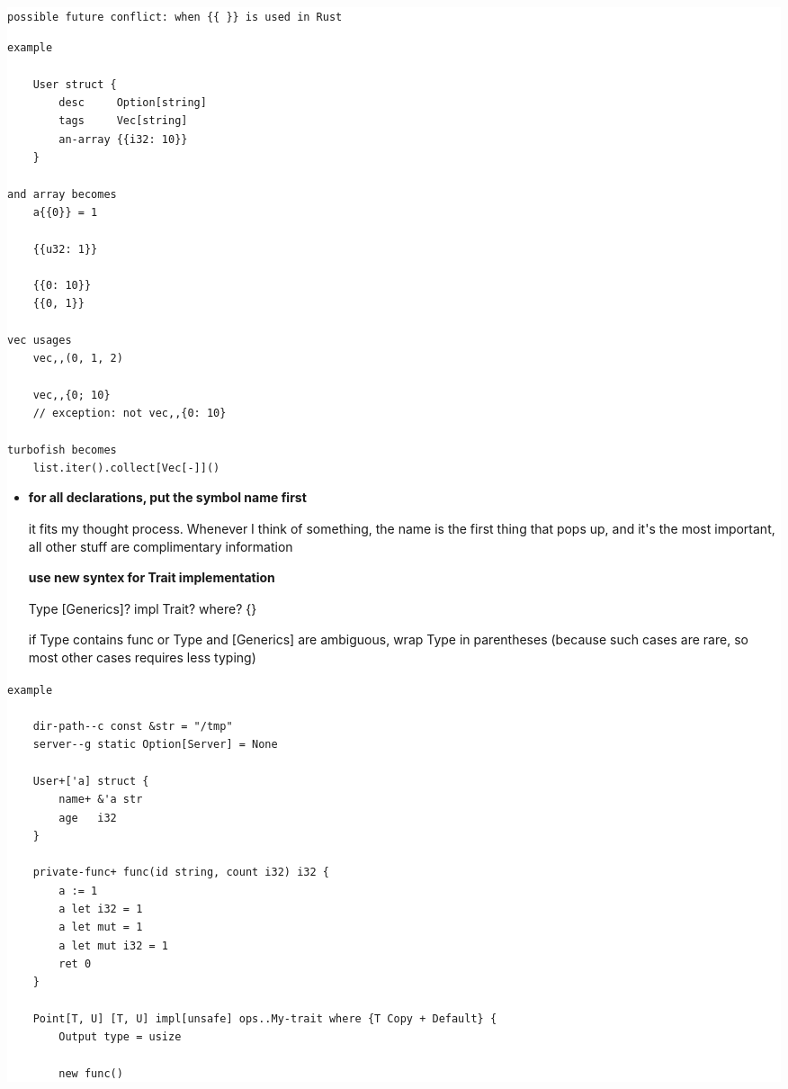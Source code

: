 	possible future conflict: when {{ }} is used in Rust

```
example

	User struct {
		desc     Option[string]
		tags     Vec[string]
		an-array {{i32: 10}}
	}

and array becomes
	a{{0}} = 1

	{{u32: 1}}

	{{0: 10}}
	{{0, 1}}

vec usages
	vec,,(0, 1, 2)

	vec,,{0; 10}
	// exception: not vec,,{0: 10}

turbofish becomes
	list.iter().collect[Vec[-]]()

```

- **for all declarations, put the symbol name first**

	it fits my thought process. Whenever I think of something, the name is the first thing that pops up, and it's the most important,
	all other stuff are complimentary information

	**use new syntex for Trait implementation**

	Type [Generics]? impl Trait? where? {}

	if Type contains func or Type and [Generics] are ambiguous, wrap Type in parentheses
	(because such cases are rare, so most other cases requires less typing)

```
example

	dir-path--c const &str = "/tmp"
	server--g static Option[Server] = None

	User+['a] struct {
		name+ &'a str
		age   i32
	}

	private-func+ func(id string, count i32) i32 {
		a := 1
		a let i32 = 1
		a let mut = 1
		a let mut i32 = 1
		ret 0
	}

	Point[T, U] [T, U] impl[unsafe] ops..My-trait where {T Copy + Default} {
		Output type = usize

		new func()

```